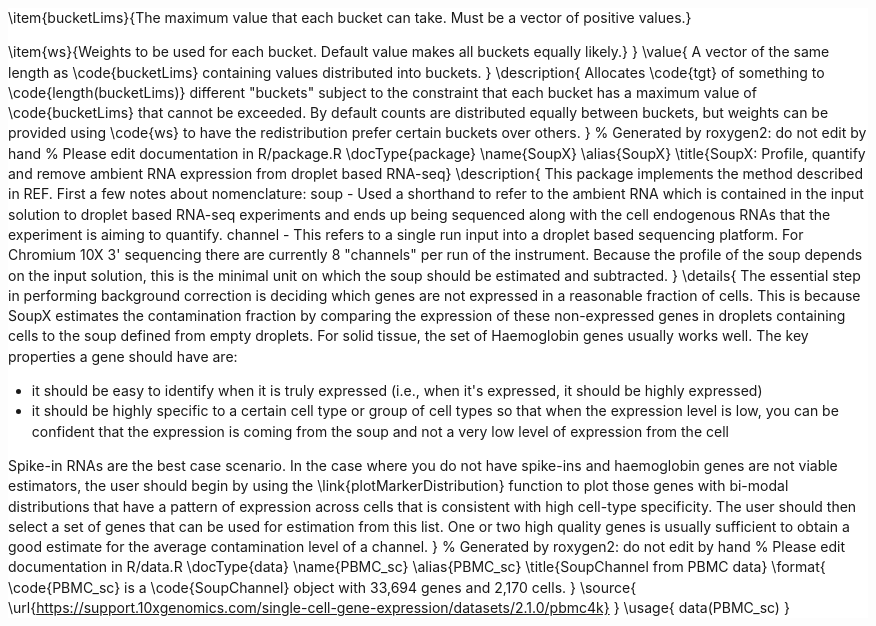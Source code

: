 \item{bucketLims}{The maximum value that each bucket can take.  Must be a vector of positive values.}

\item{ws}{Weights to be used for each bucket.  Default value makes all buckets equally likely.}
}
\value{
A vector of the same length as \code{bucketLims} containing values distributed into buckets.
}
\description{
Allocates \code{tgt} of something to \code{length(bucketLims)} different "buckets" subject to the constraint that each bucket has a maximum value of \code{bucketLims} that cannot be exceeded.  By default counts are distributed equally between buckets, but weights can be provided using \code{ws} to have the redistribution prefer certain buckets over others.
}
% Generated by roxygen2: do not edit by hand
% Please edit documentation in R/package.R
\docType{package}
\name{SoupX}
\alias{SoupX}
\title{SoupX: Profile, quantify and remove ambient RNA expression from droplet based RNA-seq}
\description{
This package implements the method described in REF.  First a few notes about nomenclature:
soup - Used a shorthand to refer to the ambient RNA which is contained in the input solution to droplet based RNA-seq experiments and ends up being sequenced along with the cell endogenous RNAs that the experiment is aiming to quantify.
channel - This refers to a single run input into a droplet based sequencing platform.  For Chromium 10X 3' sequencing there are currently 8 "channels" per run of the instrument.  Because the profile of the soup depends on the input solution, this is the minimal unit on which the soup should be estimated and subtracted.
}
\details{
The essential step in performing background correction is deciding which genes are not expressed in a reasonable fraction of cells.  This is because SoupX estimates the contamination fraction by comparing the expression of these non-expressed genes in droplets containing cells to the soup defined from empty droplets.  For solid tissue, the set of Haemoglobin genes usually works well.  The key properties a gene should have are:
- it should be easy to identify when it is truly expressed (i.e., when it's expressed, it should be highly expressed) 
- it should be highly specific to a certain cell type or group of cell types so that when the expression level is low, you can be confident that the expression is coming from the soup and not a very low level of expression from the cell

Spike-in RNAs are the best case scenario.  In the case where you do not have spike-ins and haemoglobin genes are not viable estimators, the user should begin by using the \link{plotMarkerDistribution} function to plot those genes with bi-modal distributions that have a pattern of expression across cells that is consistent with high cell-type specificity.  The user should then select a set of genes that can be used for estimation from this list.  One or two high quality genes is usually sufficient to obtain a good estimate for the average contamination level of a channel.
}
% Generated by roxygen2: do not edit by hand
% Please edit documentation in R/data.R
\docType{data}
\name{PBMC_sc}
\alias{PBMC_sc}
\title{SoupChannel from PBMC data}
\format{
\code{PBMC_sc} is a \code{SoupChannel} object with 33,694 genes and 2,170 cells.
}
\source{
\url{https://support.10xgenomics.com/single-cell-gene-expression/datasets/2.1.0/pbmc4k}
}
\usage{
data(PBMC_sc)
}